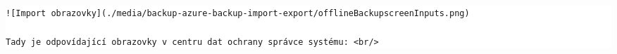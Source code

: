     ![Import obrazovky](./media/backup-azure-backup-import-export/offlineBackupscreenInputs.png)

    Tady je odpovídající obrazovky v centru dat ochrany správce systému: <br/>